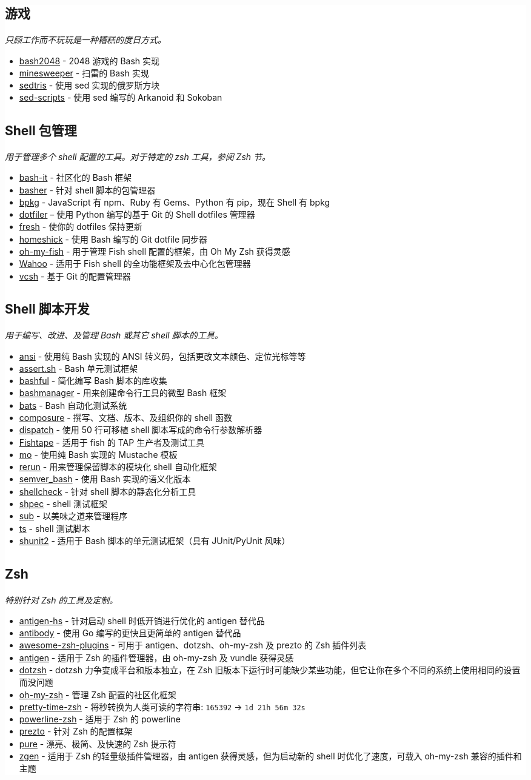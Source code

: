 ## 游戏

*只顾工作而不玩玩是一种糟糕的度日方式。*

* [bash2048](https://github.com/mydzor/bash2048) - 2048 游戏的 Bash 实现
* [minesweeper](https://github.com/feherke/Bash-script/tree/master/minesweeper) - 扫雷的 Bash 实现
* [sedtris](https://github.com/uuner/sedtris) - 使用 sed 实现的俄罗斯方块
* [sed-scripts](https://github.com/aureliojargas/sed-scripts) - 使用 sed 编写的 Arkanoid 和 Sokoban

## Shell 包管理

*用于管理多个 shell 配置的工具。对于特定的 zsh 工具，参阅 Zsh 节。*

* [bash-it](https://github.com/Bash-it/bash-it) - 社区化的 Bash 框架
* [basher](https://github.com/basherpm/basher) - 针对 shell 脚本的包管理器
* [bpkg](http://www.bpkg.io/) - JavaScript 有 npm、Ruby 有 Gems、Python 有 pip，现在 Shell 有 bpkg
* [dotfiler](https://github.com/svetlyak40wt/dotfiler) – 使用 Python 编写的基于 Git 的 Shell dotfiles 管理器
* [fresh](https://github.com/freshshell/fresh) - 使你的 dotfiles 保持更新
* [homeshick](https://github.com/andsens/homeshick) - 使用 Bash 编写的 Git dotfile 同步器
* [oh-my-fish](https://github.com/oh-my-fish/oh-my-fish) - 用于管理 Fish shell 配置的框架，由 Oh My Zsh 获得灵感
* [Wahoo](https://github.com/wa/wahoo) - 适用于 Fish shell 的全功能框架及去中心化包管理器
* [vcsh](https://github.com/RichiH/vcsh) - 基于 Git 的配置管理器

## Shell 脚本开发

*用于编写、改进、及管理 Bash 或其它 shell 脚本的工具。*

* [ansi](https://github.com/fidian/ansi) - 使用纯 Bash 实现的 ANSI 转义码，包括更改文本颜色、定位光标等等
* [assert.sh](https://github.com/lehmannro/assert.sh) - Bash 单元测试框架
* [bashful](https://github.com/jmcantrell/bashful) - 简化编写 Bash 脚本的库收集
* [bashmanager](https://github.com/lingtalfi/bashmanager) - 用来创建命令行工具的微型 Bash 框架
* [bats](https://github.com/sstephenson/bats) - Bash 自动化测试系统
* [composure](https://github.com/erichs/composure) - 撰写、文档、版本、及组织你的 shell 函数
* [dispatch](https://github.com/Mosai/workshop/blob/master/doc/dispatch.md) - 使用 50 行可移植 shell 脚本写成的命令行参数解析器
* [Fishtape](https://github.com/fisherman/fishtape) - 适用于 fish 的 TAP 生产者及测试工具
* [mo](https://github.com/tests-always-included/mo) - 使用纯 Bash 实现的 Mustache 模板
* [rerun](https://github.com/rerun/rerun) - 用来管理保留脚本的模块化 shell 自动化框架
* [semver_bash](https://github.com/cloudflare/semver_bash) - 使用 Bash 实现的语义化版本
* [shellcheck](https://github.com/koalaman/shellcheck) - 针对 shell 脚本的静态化分析工具
* [shpec](https://github.com/rylnd/shpec) - shell 测试框架
* [sub](https://github.com/basecamp/sub) - 以美味之道来管理程序
* [ts](https://github.com/thinkerbot/ts) - shell 测试脚本
* [shunit2](https://github.com/kward/shunit2) - 适用于 Bash 脚本的单元测试框架（具有 JUnit/PyUnit 风味）

## Zsh

*特别针对 Zsh 的工具及定制。*

* [antigen-hs](https://github.com/Tarrasch/antigen-hs) - 针对启动 shell 时低开销进行优化的 antigen 替代品
* [antibody](https://github.com/caarlos0/antibody) - 使用 Go 编写的更快且更简单的 antigen 替代品
* [awesome-zsh-plugins](https://github.com/unixorn/awesome-zsh-plugins) - 可用于 antigen、dotzsh、oh-my-zsh 及 prezto 的 Zsh 插件列表
* [antigen](https://github.com/zsh-users/antigen) - 适用于 Zsh 的插件管理器，由 oh-my-zsh 及 vundle 获得灵感
* [dotzsh](https://github.com/dotphiles/dotzsh) - dotzsh 力争变成平台和版本独立，在 Zsh 旧版本下运行时可能缺少某些功能，但它让你在多个不同的系统上使用相同的设置而没问题
* [oh-my-zsh](https://github.com/robbyrussell/oh-my-zsh) - 管理 Zsh 配置的社区化框架
* [pretty-time-zsh](https://github.com/sindresorhus/pretty-time-zsh) - 将秒转换为人类可读的字符串: `165392` → `1d 21h 56m 32s`
* [powerline-zsh](https://github.com/carlcarl/powerline-zsh) - 适用于 Zsh 的 powerline
* [prezto](https://github.com/sorin-ionescu/prezto) - 针对 Zsh 的配置框架
* [pure](https://github.com/sindresorhus/pure) - 漂亮、极简、及快速的 Zsh 提示符
* [zgen](https://github.com/tarjoilija/zgen) - 适用于 Zsh 的轻量级插件管理器，由 antigen 获得灵感，但为启动新的 shell 时优化了速度，可载入 oh-my-zsh 兼容的插件和主题